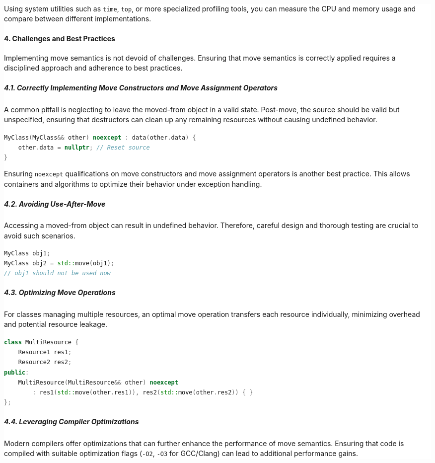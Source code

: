 Using system utilities such as `time`, `top`, or more specialized profiling tools, you can measure the CPU and memory usage and compare between different implementations.

#### 4. Challenges and Best Practices

Implementing move semantics is not devoid of challenges. Ensuring that move semantics is correctly applied requires a disciplined approach and adherence to best practices.

##### 4.1. Correctly Implementing Move Constructors and Move Assignment Operators

A common pitfall is neglecting to leave the moved-from object in a valid state. Post-move, the source should be valid but unspecified, ensuring that destructors can clean up any remaining resources without causing undefined behavior.

```cpp
MyClass(MyClass&& other) noexcept : data(other.data) {
    other.data = nullptr; // Reset source
}
```

Ensuring `noexcept` qualifications on move constructors and move assignment operators is another best practice. This allows containers and algorithms to optimize their behavior under exception handling.

##### 4.2. Avoiding Use-After-Move

Accessing a moved-from object can result in undefined behavior. Therefore, careful design and thorough testing are crucial to avoid such scenarios.

```cpp
MyClass obj1;
MyClass obj2 = std::move(obj1);
// obj1 should not be used now
```

##### 4.3. Optimizing Move Operations

For classes managing multiple resources, an optimal move operation transfers each resource individually, minimizing overhead and potential resource leakage.

```cpp
class MultiResource {
    Resource1 res1;
    Resource2 res2;
public:
    MultiResource(MultiResource&& other) noexcept
        : res1(std::move(other.res1)), res2(std::move(other.res2)) { }
};
```

##### 4.4. Leveraging Compiler Optimizations

Modern compilers offer optimizations that can further enhance the performance of move semantics. Ensuring that code is compiled with suitable optimization flags (`-O2`, `-O3` for GCC/Clang) can lead to additional performance gains.
